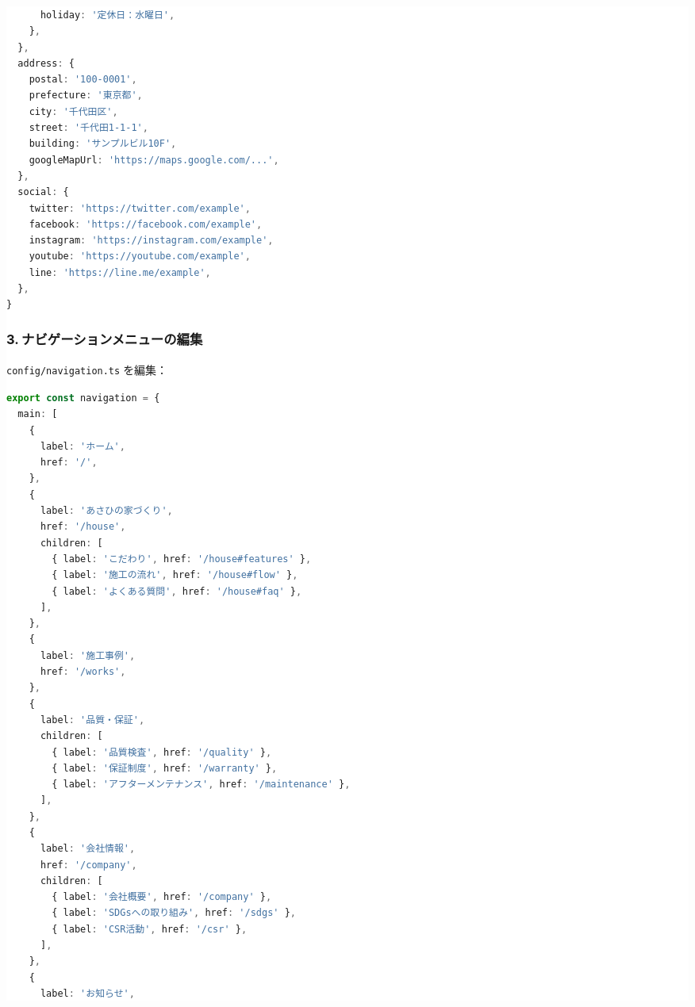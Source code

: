 ```typescript
      holiday: '定休日：水曜日',
    },
  },
  address: {
    postal: '100-0001',
    prefecture: '東京都',
    city: '千代田区',
    street: '千代田1-1-1',
    building: 'サンプルビル10F',
    googleMapUrl: 'https://maps.google.com/...',
  },
  social: {
    twitter: 'https://twitter.com/example',
    facebook: 'https://facebook.com/example',
    instagram: 'https://instagram.com/example',
    youtube: 'https://youtube.com/example',
    line: 'https://line.me/example',
  },
}
```

### 3. ナビゲーションメニューの編集

`config/navigation.ts` を編集：

```typescript
export const navigation = {
  main: [
    {
      label: 'ホーム',
      href: '/',
    },
    {
      label: 'あさひの家づくり',
      href: '/house',
      children: [
        { label: 'こだわり', href: '/house#features' },
        { label: '施工の流れ', href: '/house#flow' },
        { label: 'よくある質問', href: '/house#faq' },
      ],
    },
    {
      label: '施工事例',
      href: '/works',
    },
    {
      label: '品質・保証',
      children: [
        { label: '品質検査', href: '/quality' },
        { label: '保証制度', href: '/warranty' },
        { label: 'アフターメンテナンス', href: '/maintenance' },
      ],
    },
    {
      label: '会社情報',
      href: '/company',
      children: [
        { label: '会社概要', href: '/company' },
        { label: 'SDGsへの取り組み', href: '/sdgs' },
        { label: 'CSR活動', href: '/csr' },
      ],
    },
    {
      label: 'お知らせ',
```
